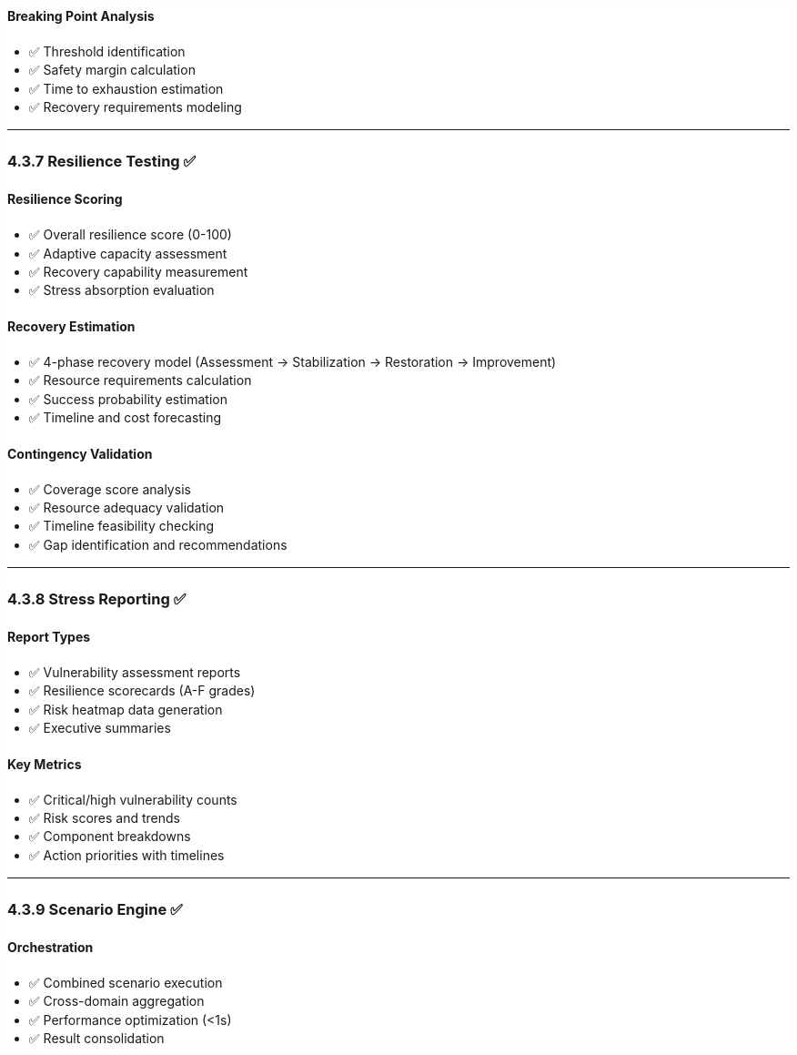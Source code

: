 #### Breaking Point Analysis
- ✅ Threshold identification
- ✅ Safety margin calculation
- ✅ Time to exhaustion estimation
- ✅ Recovery requirements modeling

---

### 4.3.7 Resilience Testing ✅

#### Resilience Scoring
- ✅ Overall resilience score (0-100)
- ✅ Adaptive capacity assessment
- ✅ Recovery capability measurement
- ✅ Stress absorption evaluation

#### Recovery Estimation
- ✅ 4-phase recovery model (Assessment → Stabilization → Restoration → Improvement)
- ✅ Resource requirements calculation
- ✅ Success probability estimation
- ✅ Timeline and cost forecasting

#### Contingency Validation
- ✅ Coverage score analysis
- ✅ Resource adequacy validation
- ✅ Timeline feasibility checking
- ✅ Gap identification and recommendations

---

### 4.3.8 Stress Reporting ✅

#### Report Types
- ✅ Vulnerability assessment reports
- ✅ Resilience scorecards (A-F grades)
- ✅ Risk heatmap data generation
- ✅ Executive summaries

#### Key Metrics
- ✅ Critical/high vulnerability counts
- ✅ Risk scores and trends
- ✅ Component breakdowns
- ✅ Action priorities with timelines

---

### 4.3.9 Scenario Engine ✅

#### Orchestration
- ✅ Combined scenario execution
- ✅ Cross-domain aggregation
- ✅ Performance optimization (<1s)
- ✅ Result consolidation
